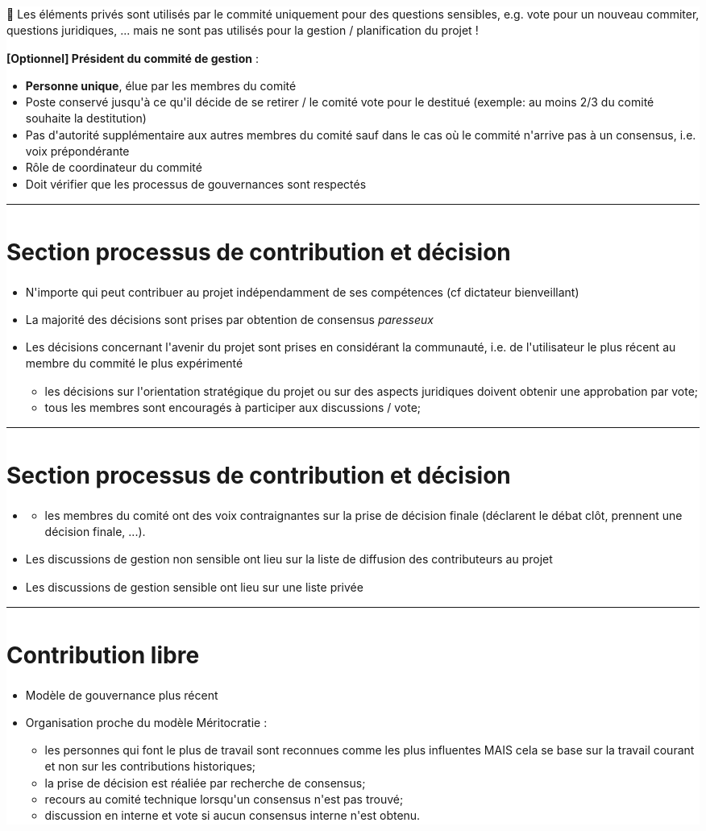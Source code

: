 :thought_balloon: Les éléments privés  sont utilisés par le commité uniquement pour des questions sensibles, e.g. vote pour un nouveau commiter, questions juridiques, ... mais ne sont pas utilisés pour la gestion / planification du projet !

**[Optionnel] Président du commité de gestion** :
- **Personne unique**, élue par les membres du comité
- Poste conservé jusqu'à ce qu'il décide de se retirer / le comité vote pour le destitué (exemple: au moins 2/3 du comité souhaite la destitution)
- Pas d'autorité supplémentaire aux autres membres du comité sauf dans le cas où le commité n'arrive pas à un consensus, i.e. voix prépondérante
- Rôle de coordinateur du commité
- Doit vérifier que les processus de gouvernances sont respectés

---

# Section processus de contribution et décision

- N'importe qui peut contribuer au projet indépendamment de ses compétences (cf dictateur bienveillant)

- La majorité des décisions sont prises par obtention de consensus *paresseux*

- Les décisions concernant l'avenir du projet sont prises en considérant la communauté, i.e. de l'utilisateur le plus récent au membre du commité le plus expérimenté
  - les décisions sur l'orientation stratégique du projet ou sur des aspects juridiques doivent obtenir une approbation par vote;
  - tous les membres sont encouragés à participer aux discussions / vote;

---

# Section processus de contribution et décision

-  - les membres du comité ont des voix contraignantes sur la prise de décision finale (déclarent le débat clôt, prennent une décision finale, ...).

- Les discussions de gestion non sensible ont lieu sur la liste de diffusion des contributeurs au projet

- Les discussions de gestion sensible ont lieu sur une liste privée

---

# Contribution libre

- Modèle de gouvernance plus récent

- Organisation proche du modèle Méritocratie :
  - les personnes qui font le plus de travail sont reconnues comme les plus influentes MAIS cela se base sur la travail courant et non sur les contributions historiques;
  - la prise de décision est réaliée par recherche de consensus;
  - recours au comité technique lorsqu'un consensus n'est pas trouvé;
  - discussion en interne et vote si aucun consensus interne n'est obtenu.
